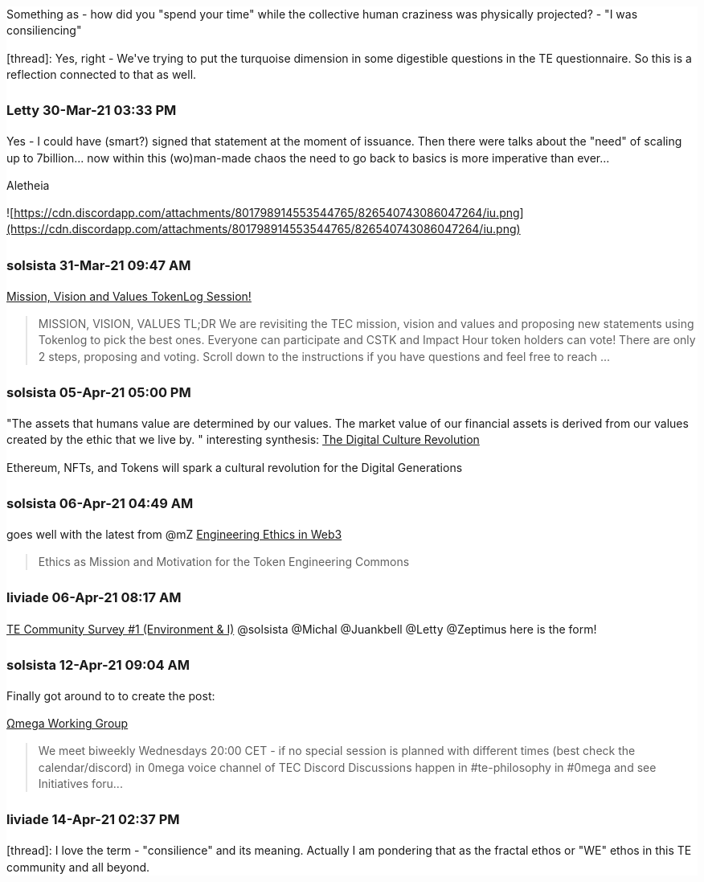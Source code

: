 Something as - how did you "spend your time" while the collective human craziness was physically projected? - "I was consiliencing"

[thread]: Yes, right - We've trying to put the turquoise dimension in some digestible questions in the TE questionnaire. So this is a reflection connected to that as well.

### Letty 30-Mar-21 03:33 PM

Yes - I could have (smart?) signed that statement at the moment of issuance. Then there were talks about the "need" of scaling up to 7billion... now within this (wo)man-made chaos the need to go back to basics is more imperative than ever...

Aletheia

![https://cdn.discordapp.com/attachments/801798914553544765/826540743086047264/iu.png](https://cdn.discordapp.com/attachments/801798914553544765/826540743086047264/iu.png)

### solsista 31-Mar-21 09:47 AM

[Mission, Vision and Values TokenLog Session!](https://forum.tecommons.org/t/mission-vision-and-values-tokenlog-session/296)
> MISSION, VISION, VALUES TL;DR We are revisiting the TEC mission, vision and values and proposing new statements using Tokenlog to pick the best ones. Everyone can participate and CSTK and Impact Hour token holders can vote! There are only 2 steps, proposing and voting. Scroll down to the instructions if you have questions and feel free to reach ...


### solsista 05-Apr-21 05:00 PM

"The assets that humans value are determined by our values. The market value of our financial assets is derived from our values created by the ethic that we live by. " interesting synthesis: [The Digital Culture Revolution](https://newsletter.banklesshq.com/p/the-digital-culture-revolution)

Ethereum, NFTs, and Tokens will spark a cultural revolution for the Digital Generations


### solsista 06-Apr-21 04:49 AM

goes well with the latest from @mZ 
[Engineering Ethics in Web3](https://medium.com/token-engineering-commons/engineering-ethics-in-web3-18d981278018)
> Ethics as Mission and Motivation for the Token Engineering Commons

### liviade 06-Apr-21 08:17 AM

[TE Community Survey #1 (Environment & I)](https://the-commons-stack.typeform.com/to/t7M0UzZU) @solsista @Michal @Juankbell @Letty @Zeptimus here is the form!


### solsista 12-Apr-21 09:04 AM

Finally got around to to create the post: 

[Ωmega Working Group](https://forum.tecommons.org/t/mega-working-group/334)
> We meet biweekly Wednesdays 20:00 CET - if no special session is planned with different times (best check the calendar/discord) in 0mega voice channel of TEC Discord Discussions happen in #te-philosophy in #0mega and see Initiatives foru...

### liviade 14-Apr-21 02:37 PM


[thread]: I love the term - "consilience" and its meaning. Actually I am pondering that as the fractal ethos or "WE" ethos in this TE community and all beyond.